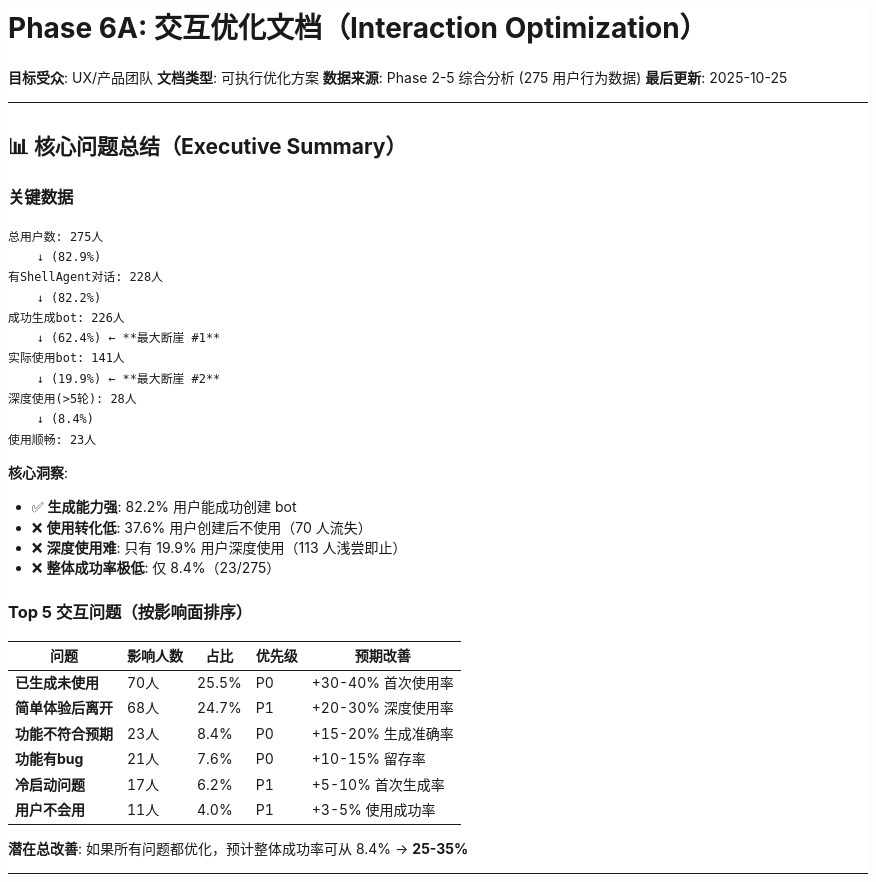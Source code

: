 # Phase 6A: 交互优化文档（Interaction Optimization）

**目标受众**: UX/产品团队
**文档类型**: 可执行优化方案
**数据来源**: Phase 2-5 综合分析 (275 用户行为数据)
**最后更新**: 2025-10-25

---

## 📊 核心问题总结（Executive Summary）

### 关键数据

```
总用户数: 275人
    ↓ (82.9%)
有ShellAgent对话: 228人
    ↓ (82.2%)
成功生成bot: 226人
    ↓ (62.4%) ← **最大断崖 #1**
实际使用bot: 141人
    ↓ (19.9%) ← **最大断崖 #2**
深度使用(>5轮): 28人
    ↓ (8.4%)
使用顺畅: 23人
```

**核心洞察**:
- ✅ **生成能力强**: 82.2% 用户能成功创建 bot
- ❌ **使用转化低**: 37.6% 用户创建后不使用（70 人流失）
- ❌ **深度使用难**: 只有 19.9% 用户深度使用（113 人浅尝即止）
- ❌ **整体成功率极低**: 仅 8.4%（23/275）

### Top 5 交互问题（按影响面排序）

| 问题 | 影响人数 | 占比 | 优先级 | 预期改善 |
|------|---------|------|--------|----------|
| **已生成未使用** | 70人 | 25.5% | P0 | +30-40% 首次使用率 |
| **简单体验后离开** | 68人 | 24.7% | P1 | +20-30% 深度使用率 |
| **功能不符合预期** | 23人 | 8.4% | P0 | +15-20% 生成准确率 |
| **功能有bug** | 21人 | 7.6% | P0 | +10-15% 留存率 |
| **冷启动问题** | 17人 | 6.2% | P1 | +5-10% 首次生成率 |
| **用户不会用** | 11人 | 4.0% | P1 | +3-5% 使用成功率 |

**潜在总改善**: 如果所有问题都优化，预计整体成功率可从 8.4% → **25-35%**

---
